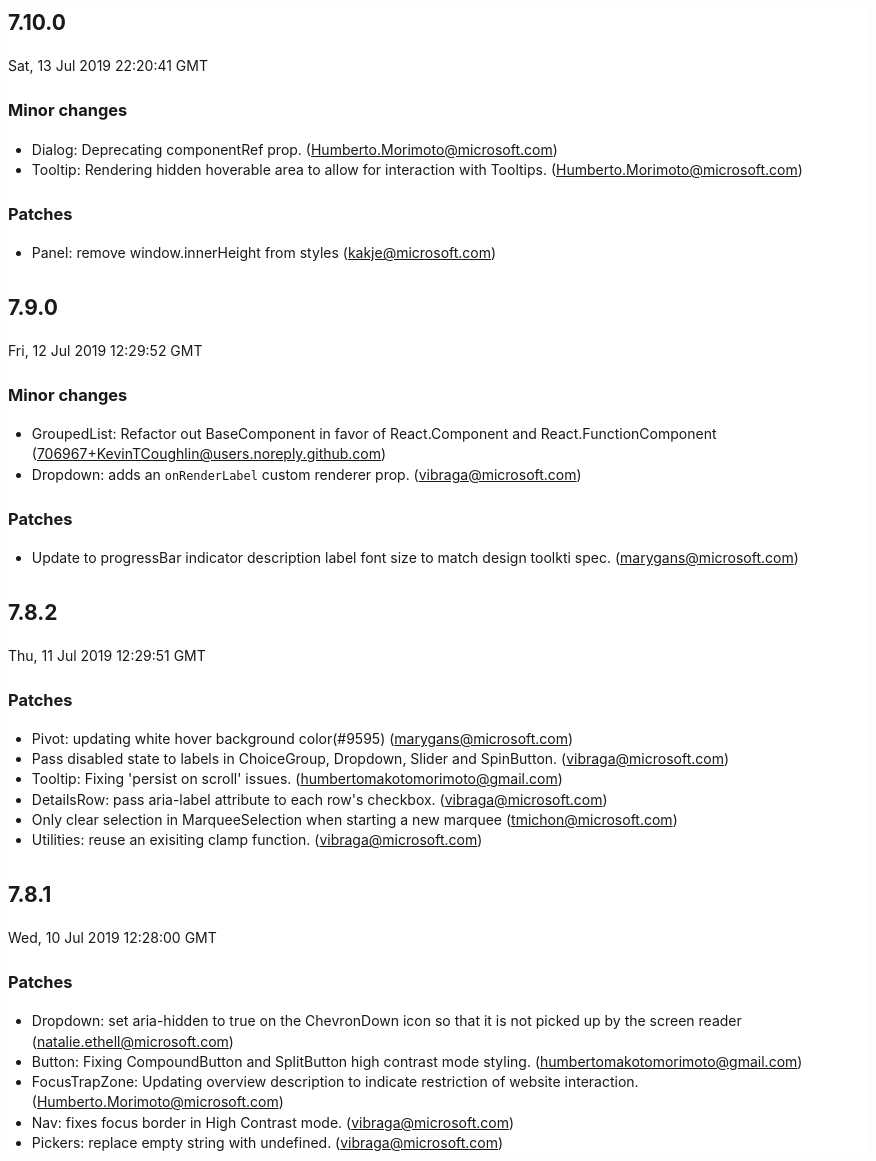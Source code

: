 ## 7.10.0
Sat, 13 Jul 2019 22:20:41 GMT

### Minor changes

- Dialog: Deprecating componentRef prop. (Humberto.Morimoto@microsoft.com)
- Tooltip: Rendering hidden hoverable area to allow for interaction with Tooltips. (Humberto.Morimoto@microsoft.com)

### Patches

- Panel: remove window.innerHeight from styles (kakje@microsoft.com)

## 7.9.0
Fri, 12 Jul 2019 12:29:52 GMT

### Minor changes

- GroupedList: Refactor out BaseComponent in favor of React.Component and React.FunctionComponent (706967+KevinTCoughlin@users.noreply.github.com)
- Dropdown: adds an `onRenderLabel` custom renderer prop. (vibraga@microsoft.com)

### Patches

- Update to progressBar indicator description label font size to match design toolkti spec. (marygans@microsoft.com)

## 7.8.2
Thu, 11 Jul 2019 12:29:51 GMT

### Patches

- Pivot: updating white hover background color(#9595) (marygans@microsoft.com)
- Pass disabled state to labels in ChoiceGroup, Dropdown, Slider and SpinButton. (vibraga@microsoft.com)
- Tooltip: Fixing 'persist on scroll' issues. (humbertomakotomorimoto@gmail.com)
- DetailsRow: pass aria-label attribute to each row's checkbox. (vibraga@microsoft.com)
- Only clear selection in MarqueeSelection when starting a new marquee (tmichon@microsoft.com)
- Utilities: reuse an exisiting clamp function. (vibraga@microsoft.com)

## 7.8.1
Wed, 10 Jul 2019 12:28:00 GMT

### Patches

- Dropdown: set aria-hidden to true on the ChevronDown icon so that it is not picked up by the screen reader (natalie.ethell@microsoft.com)
- Button: Fixing CompoundButton and SplitButton high contrast mode styling. (humbertomakotomorimoto@gmail.com)
- FocusTrapZone: Updating overview description to indicate restriction of website interaction. (Humberto.Morimoto@microsoft.com)
- Nav: fixes focus border in High Contrast mode. (vibraga@microsoft.com)
- Pickers: replace empty string with undefined. (vibraga@microsoft.com)
